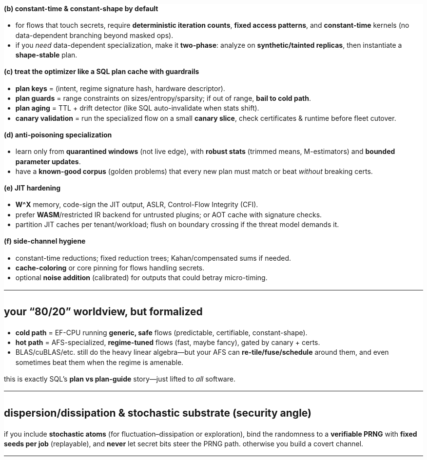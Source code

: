 **(b) constant-time & constant-shape by default**

* for flows that touch secrets, require **deterministic iteration counts**, **fixed access patterns**, and **constant-time** kernels (no data-dependent branching beyond masked ops).
* if you *need* data-dependent specialization, make it **two-phase**: analyze on **synthetic/tainted replicas**, then instantiate a **shape-stable** plan.

**(c) treat the optimizer like a SQL plan cache with guardrails**

* **plan keys** = (intent, regime signature hash, hardware descriptor).
* **plan guards** = range constraints on sizes/entropy/sparsity; if out of range, **bail to cold path**.
* **plan aging** = TTL + drift detector (like SQL auto-invalidate when stats shift).
* **canary validation** = run the specialized flow on a small **canary slice**, check certificates & runtime before fleet cutover.

**(d) anti-poisoning specialization**

* learn only from **quarantined windows** (not live edge), with **robust stats** (trimmed means, M-estimators) and **bounded parameter updates**.
* have a **known-good corpus** (golden problems) that every new plan must match or beat *without* breaking certs.

**(e) JIT hardening**

* **W^X** memory, code-sign the JIT output, ASLR, Control-Flow Integrity (CFI).
* prefer **WASM**/restricted IR backend for untrusted plugins; or AOT cache with signature checks.
* partition JIT caches per tenant/workload; flush on boundary crossing if the threat model demands it.

**(f) side-channel hygiene**

* constant-time reductions; fixed reduction trees; Kahan/compensated sums if needed.
* **cache-coloring** or core pinning for flows handling secrets.
* optional **noise addition** (calibrated) for outputs that could betray micro-timing.

---

## your “80/20” worldview, but formalized

* **cold path** = EF-CPU running **generic, safe** flows (predictable, certifiable, constant-shape).
* **hot path** = AFS-specialized, **regime-tuned** flows (fast, maybe fancy), gated by canary + certs.
* BLAS/cuBLAS/etc. still do the heavy linear algebra—but your AFS can **re-tile/fuse/schedule** around them, and even sometimes beat them when the regime is amenable.

this is exactly SQL’s **plan vs plan-guide** story—just lifted to *all* software.

---

## dispersion/dissipation & stochastic substrate (security angle)

if you include **stochastic atoms** (for fluctuation–dissipation or exploration), bind the randomness to a **verifiable PRNG** with **fixed seeds per job** (replayable), and **never** let secret bits steer the PRNG path. otherwise you build a covert channel.

---